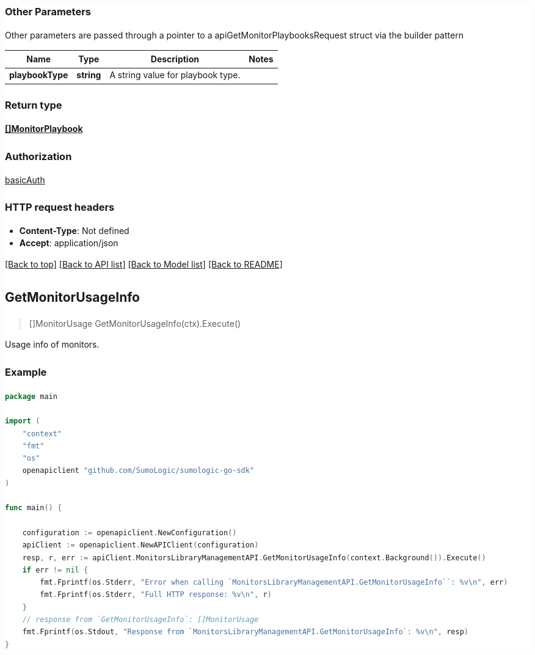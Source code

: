 

### Other Parameters

Other parameters are passed through a pointer to a apiGetMonitorPlaybooksRequest struct via the builder pattern


Name | Type | Description  | Notes
------------- | ------------- | ------------- | -------------
 **playbookType** | **string** | A string value for playbook type. | 

### Return type

[**[]MonitorPlaybook**](MonitorPlaybook.md)

### Authorization

[basicAuth](../README.md#basicAuth)

### HTTP request headers

- **Content-Type**: Not defined
- **Accept**: application/json

[[Back to top]](#) [[Back to API list]](../README.md#documentation-for-api-endpoints)
[[Back to Model list]](../README.md#documentation-for-models)
[[Back to README]](../README.md)


## GetMonitorUsageInfo

> []MonitorUsage GetMonitorUsageInfo(ctx).Execute()

Usage info of monitors.



### Example

```go
package main

import (
	"context"
	"fmt"
	"os"
	openapiclient "github.com/SumoLogic/sumologic-go-sdk"
)

func main() {

	configuration := openapiclient.NewConfiguration()
	apiClient := openapiclient.NewAPIClient(configuration)
	resp, r, err := apiClient.MonitorsLibraryManagementAPI.GetMonitorUsageInfo(context.Background()).Execute()
	if err != nil {
		fmt.Fprintf(os.Stderr, "Error when calling `MonitorsLibraryManagementAPI.GetMonitorUsageInfo``: %v\n", err)
		fmt.Fprintf(os.Stderr, "Full HTTP response: %v\n", r)
	}
	// response from `GetMonitorUsageInfo`: []MonitorUsage
	fmt.Fprintf(os.Stdout, "Response from `MonitorsLibraryManagementAPI.GetMonitorUsageInfo`: %v\n", resp)
}
```

